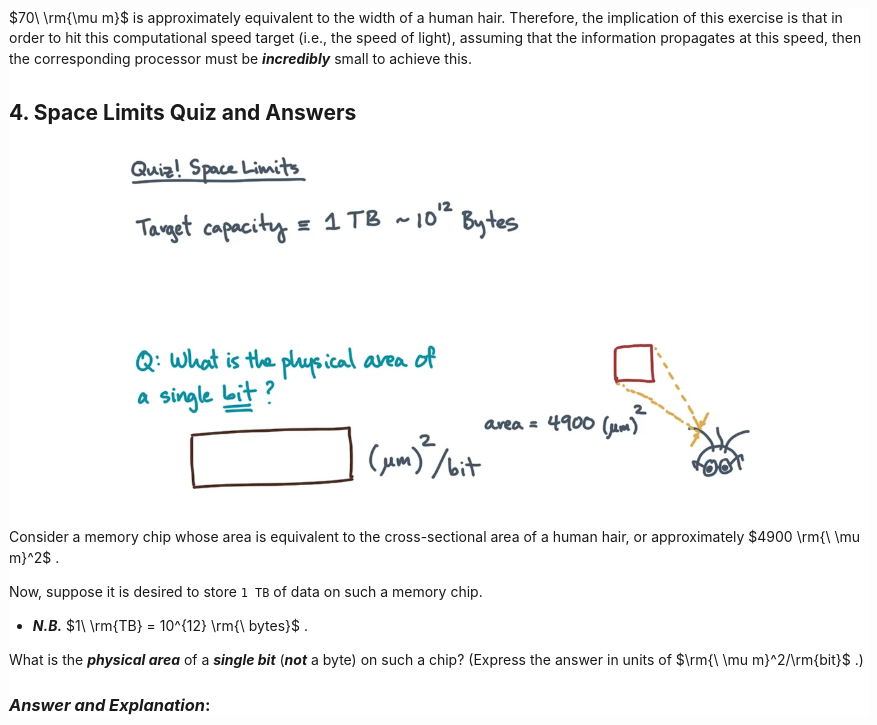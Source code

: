 $70\ \rm{\mu m}$ is approximately equivalent to the width of a human hair. Therefore, the implication of this exercise is that in order to hit this computational speed target (i.e., the speed of light), assuming that the information propagates at this speed, then the corresponding processor must be ***incredibly*** small to achieve this.

## 4. Space Limits Quiz and Answers

<center>
<img src="./assets/02-015Q.png" width="650">
</center>

Consider a memory chip whose area is equivalent to the cross-sectional area of a human hair, or approximately $4900 \rm{\ \mu m}^2$ .

Now, suppose it is desired to store `1 TB` of data on such a memory chip.
  * ***N.B.*** $1\ \rm{TB} = 10^{12} \rm{\ bytes}$ .

What is the ***physical area*** of a ***single bit*** (***not*** a byte) on such a chip? (Express the answer in units of $\rm{\ \mu m}^2/\rm{bit}$ .)

### ***Answer and Explanation***:

<center>